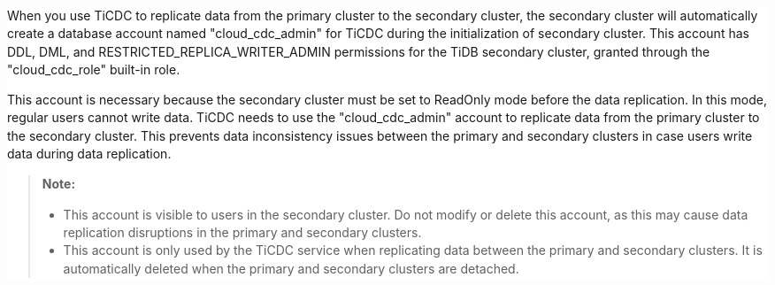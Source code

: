 When you use TiCDC to replicate data from the primary cluster to the secondary cluster, the secondary cluster will automatically create a database account named "cloud_cdc_admin" for TiCDC during the initialization of secondary cluster. This account has DDL, DML, and RESTRICTED_REPLICA_WRITER_ADMIN permissions for the TiDB secondary cluster, granted through the "cloud_cdc_role" built-in role.

This account is necessary because the secondary cluster must be set to ReadOnly mode before the data replication. In this mode, regular users cannot write data. TiCDC needs to use the "cloud_cdc_admin" account to replicate data from the primary cluster to the secondary cluster. This prevents data inconsistency issues between the primary and secondary clusters in case users write data during data replication.

> **Note:**
>
> * This account is visible to users in the secondary cluster. Do not modify or delete this account, as this may cause data replication disruptions in the primary and secondary clusters.
> * This account is only used by the TiCDC service when replicating data between the primary and secondary clusters. It is automatically deleted when the primary and secondary clusters are detached.
